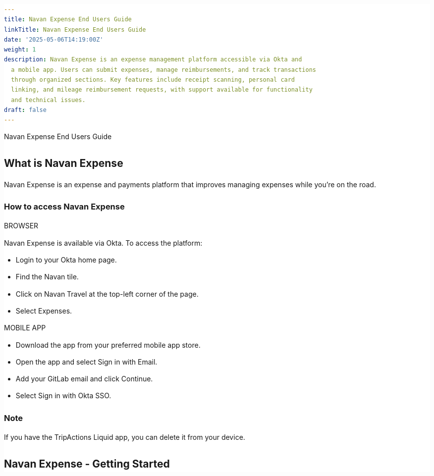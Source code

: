 ```yaml
---
title: Navan Expense End Users Guide
linkTitle: Navan Expense End Users Guide
date: '2025-05-06T14:19:00Z'
weight: 1
description: Navan Expense is an expense management platform accessible via Okta and
  a mobile app. Users can submit expenses, manage reimbursements, and track transactions
  through organized sections. Key features include receipt scanning, personal card
  linking, and mileage reimbursement requests, with support available for functionality
  and technical issues.
draft: false
---
```



Navan Expense End Users Guide

## What is Navan Expense

Navan Expense is an expense and payments platform that improves managing expenses while you’re on the road.

### How to access Navan Expense

BROWSER

Navan Expense is available via Okta. To access the platform:

- Login to your Okta home page.

- Find the Navan tile. 

- Click on Navan Travel at the top-left corner of the page.

- Select Expenses.

MOBILE APP

- Download the app from your preferred mobile app store. 

- Open the app and select Sign in with Email.



- Add your GitLab email and click Continue.



- Select Sign in with Okta SSO.



### Note

If you have the TripActions Liquid app, you can delete it from your device.

> 

## Navan Expense - Getting Started
